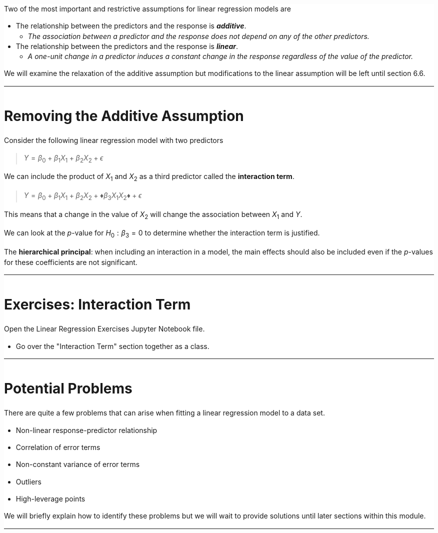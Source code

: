 Two of the most important and restrictive assumptions for linear regression models are

-   The relationship between the predictors and the response is _**additive**_.
    - *The association between a predictor and the response does not depend on any of the other predictors.*
-   The relationship between the predictors and the response is _**linear**_.
    - *A one-unit change in a predictor induces a constant change in the response regardless of the value of the predictor.*

We will examine the relaxation of the additive assumption but modifications to the linear assumption will be left until section 6.6.

---

# Removing the Additive Assumption

Consider the following linear regression model with two predictors 
> $Y=\beta_{0}+\beta_{1} X_{1}+\beta_{2} X_{2}+\epsilon$
 
We can include the product of $X_1$ and $X_2$ as a third predictor called the **interaction term**. 
> $Y=\beta_{0}+\beta_{1} X_{1}+\beta_{2} X_{2}+♦️\beta_{3} X_{1} X_{2}♦️+\epsilon$

This means that a change in the value of $X_2$ will change the association between $X_1$ and $Y$.

We can look at the $p$-value for $H_0: \beta_3 = 0$ to determine whether the interaction term is justified.

The **hierarchical principal**: when including an interaction in a model, the main effects should also be included even if the $p$-values for these coefficients are not significant.

---

# Exercises: Interaction Term

Open the Linear Regression Exercises Jupyter Notebook file.

-   Go over the "Interaction Term" section together as a class.

---

# Potential Problems

There are quite a few problems that can arise when fitting a linear regression model to a data set.

-   Non-linear response-predictor relationship

-   Correlation of error terms

-   Non-constant variance of error terms

-   Outliers

-   High-leverage points

We will briefly explain how to identify these problems but we will wait to provide solutions until later sections within this module.

---